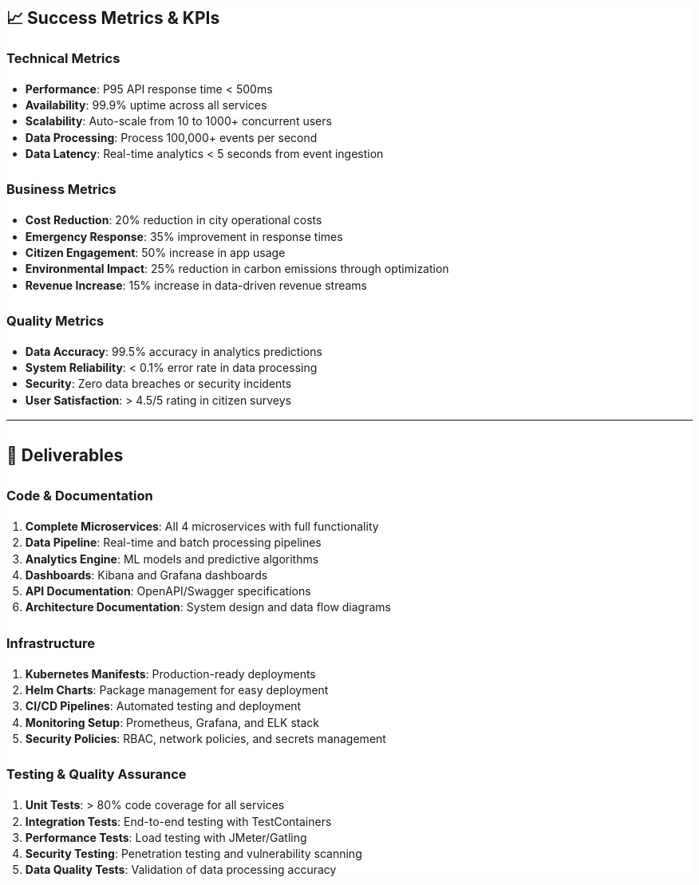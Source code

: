 
## 📈 Success Metrics & KPIs

### Technical Metrics
- **Performance**: P95 API response time < 500ms
- **Availability**: 99.9% uptime across all services
- **Scalability**: Auto-scale from 10 to 1000+ concurrent users
- **Data Processing**: Process 100,000+ events per second
- **Data Latency**: Real-time analytics < 5 seconds from event ingestion

### Business Metrics
- **Cost Reduction**: 20% reduction in city operational costs
- **Emergency Response**: 35% improvement in response times
- **Citizen Engagement**: 50% increase in app usage
- **Environmental Impact**: 25% reduction in carbon emissions through optimization
- **Revenue Increase**: 15% increase in data-driven revenue streams

### Quality Metrics
- **Data Accuracy**: 99.5% accuracy in analytics predictions
- **System Reliability**: < 0.1% error rate in data processing
- **Security**: Zero data breaches or security incidents
- **User Satisfaction**: > 4.5/5 rating in citizen surveys

---

## 🎯 Deliverables

### Code & Documentation
1. **Complete Microservices**: All 4 microservices with full functionality
2. **Data Pipeline**: Real-time and batch processing pipelines
3. **Analytics Engine**: ML models and predictive algorithms
4. **Dashboards**: Kibana and Grafana dashboards
5. **API Documentation**: OpenAPI/Swagger specifications
6. **Architecture Documentation**: System design and data flow diagrams

### Infrastructure
1. **Kubernetes Manifests**: Production-ready deployments
2. **Helm Charts**: Package management for easy deployment
3. **CI/CD Pipelines**: Automated testing and deployment
4. **Monitoring Setup**: Prometheus, Grafana, and ELK stack
5. **Security Policies**: RBAC, network policies, and secrets management

### Testing & Quality Assurance
1. **Unit Tests**: > 80% code coverage for all services
2. **Integration Tests**: End-to-end testing with TestContainers
3. **Performance Tests**: Load testing with JMeter/Gatling
4. **Security Testing**: Penetration testing and vulnerability scanning
5. **Data Quality Tests**: Validation of data processing accuracy
